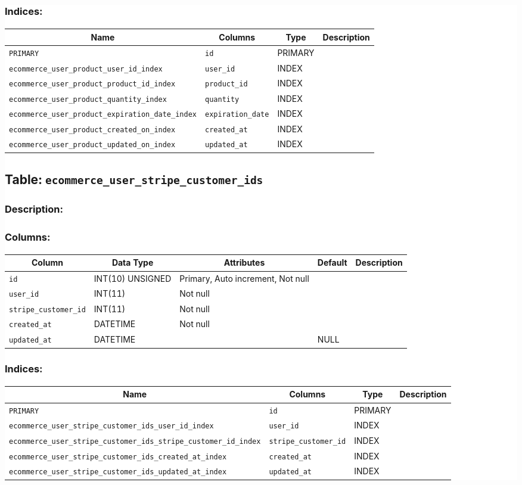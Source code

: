 ### Indices:

| Name | Columns | Type | Description |
| --- | --- | --- | --- |
| `PRIMARY` | `id` | PRIMARY |  |
| `ecommerce_user_product_user_id_index` | `user_id` | INDEX |  |
| `ecommerce_user_product_product_id_index` | `product_id` | INDEX |  |
| `ecommerce_user_product_quantity_index` | `quantity` | INDEX |  |
| `ecommerce_user_product_expiration_date_index` | `expiration_date` | INDEX |  |
| `ecommerce_user_product_created_on_index` | `created_at` | INDEX |  |
| `ecommerce_user_product_updated_on_index` | `updated_at` | INDEX |  |

## Table: `ecommerce_user_stripe_customer_ids`

### Description:



### Columns:

| Column | Data Type | Attributes | Default | Description |
| --- | --- | --- | --- | --- |
| `id` | INT(10) UNSIGNED | Primary, Auto increment, Not null |  |  |
| `user_id` | INT(11) | Not null |  |  |
| `stripe_customer_id` | INT(11) | Not null |  |  |
| `created_at` | DATETIME | Not null |  |  |
| `updated_at` | DATETIME |  | NULL |  |

### Indices:

| Name | Columns | Type | Description |
| --- | --- | --- | --- |
| `PRIMARY` | `id` | PRIMARY |  |
| `ecommerce_user_stripe_customer_ids_user_id_index` | `user_id` | INDEX |  |
| `ecommerce_user_stripe_customer_ids_stripe_customer_id_index` | `stripe_customer_id` | INDEX |  |
| `ecommerce_user_stripe_customer_ids_created_at_index` | `created_at` | INDEX |  |
| `ecommerce_user_stripe_customer_ids_updated_at_index` | `updated_at` | INDEX |  |